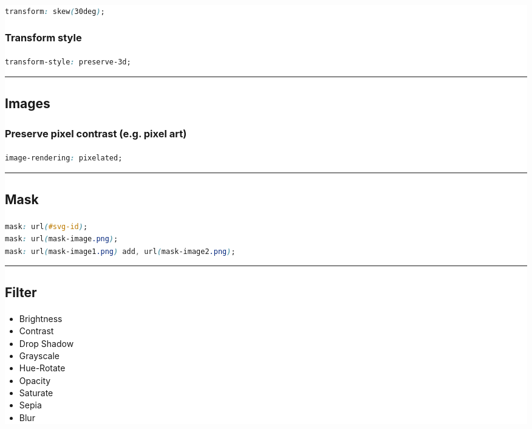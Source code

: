 ```css
transform: skew(30deg);
```

</figure>


### Transform style

```css
transform-style: preserve-3d;
```

</section>

---

<section>

## Images

### Preserve pixel contrast (e.g. pixel art)

```css
image-rendering: pixelated;
```

</section>

---

<section>

## Mask

```css
mask: url(#svg-id);
mask: url(mask-image.png);
mask: url(mask-image1.png) add, url(mask-image2.png);
```

</section>

---

<section>

## Filter

* Brightness
* Contrast
* Drop Shadow
* Grayscale
* Hue-Rotate
* Opacity
* Saturate
* Sepia
* Blur
